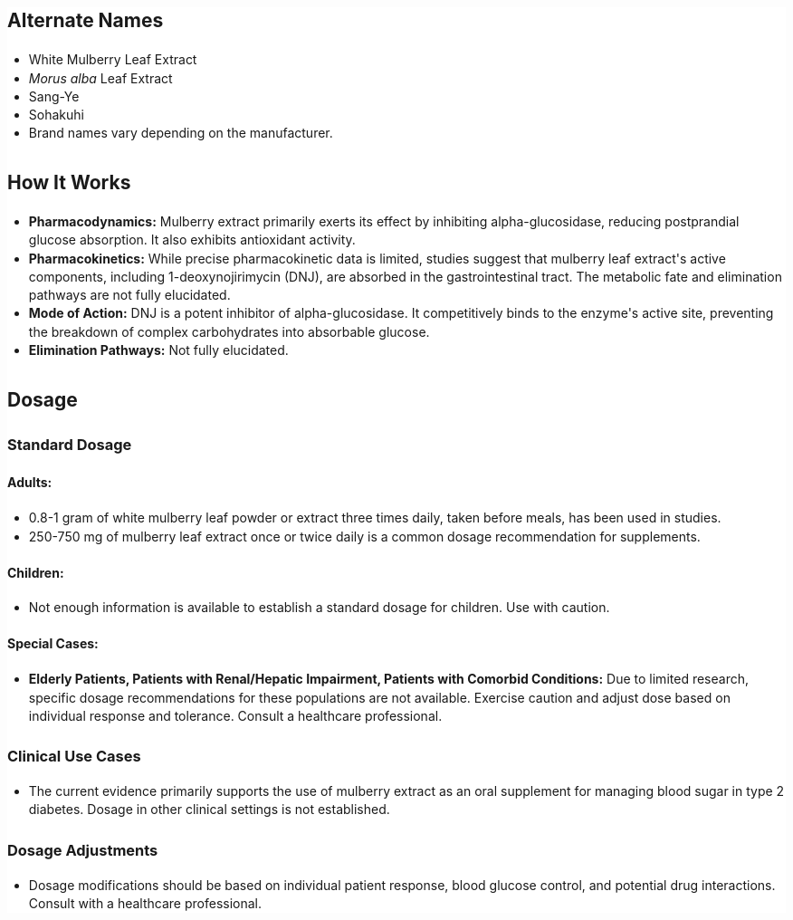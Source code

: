 ## **Alternate Names**

- White Mulberry Leaf Extract
- *Morus alba* Leaf Extract
- Sang-Ye
- Sohakuhi
- Brand names vary depending on the manufacturer.


## **How It Works**

- **Pharmacodynamics:** Mulberry extract primarily exerts its effect by inhibiting alpha-glucosidase, reducing postprandial glucose absorption.  It also exhibits antioxidant activity.
- **Pharmacokinetics:** While precise pharmacokinetic data is limited, studies suggest that mulberry leaf extract's active components, including 1-deoxynojirimycin (DNJ), are absorbed in the gastrointestinal tract.  The metabolic fate and elimination pathways are not fully elucidated.
- **Mode of Action:** DNJ is a potent inhibitor of alpha-glucosidase. It competitively binds to the enzyme's active site, preventing the breakdown of complex carbohydrates into absorbable glucose.
- **Elimination Pathways:**  Not fully elucidated.

## **Dosage**


### **Standard Dosage**

#### **Adults:**
- 0.8-1 gram of white mulberry leaf powder or extract three times daily, taken before meals, has been used in studies.
- 250-750 mg of mulberry leaf extract once or twice daily is a common dosage recommendation for supplements.


#### **Children:**
- Not enough information is available to establish a standard dosage for children. Use with caution.

#### **Special Cases:**

- **Elderly Patients, Patients with Renal/Hepatic Impairment, Patients with Comorbid Conditions:** Due to limited research, specific dosage recommendations for these populations are not available. Exercise caution and adjust dose based on individual response and tolerance. Consult a healthcare professional.


### **Clinical Use Cases**
-  The current evidence primarily supports the use of mulberry extract as an oral supplement for managing blood sugar in type 2 diabetes. Dosage in other clinical settings is not established.

### **Dosage Adjustments**
- Dosage modifications should be based on individual patient response, blood glucose control, and potential drug interactions. Consult with a healthcare professional.
